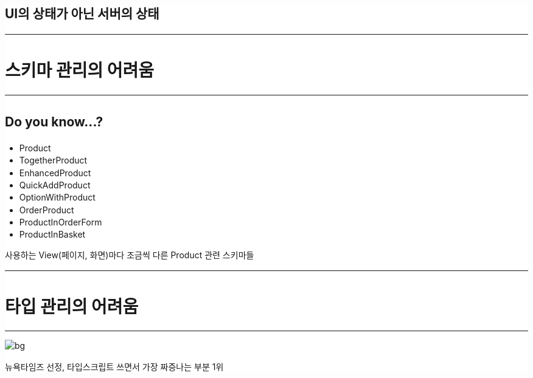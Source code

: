 ## UI의 상태가 아닌 서버의 상태

---

# 스키마 관리의 어려움

---

## Do you know...?

- Product
- TogetherProduct
- EnhancedProduct
- QuickAddProduct
- OptionWithProduct
- OrderProduct
- ProductInOrderForm
- ProductInBasket

사용하는 View(페이지, 화면)마다 조금씩 다른 Product 관련 스키마들

---

# 타입 관리의 어려움

---

<style scoped>
section * {
  color: white;
}
</style>

![bg](#2d3441)

뉴욕타임즈 선정, 타입스크립트 쓰면서 가장 짜증나는 부분 1위
